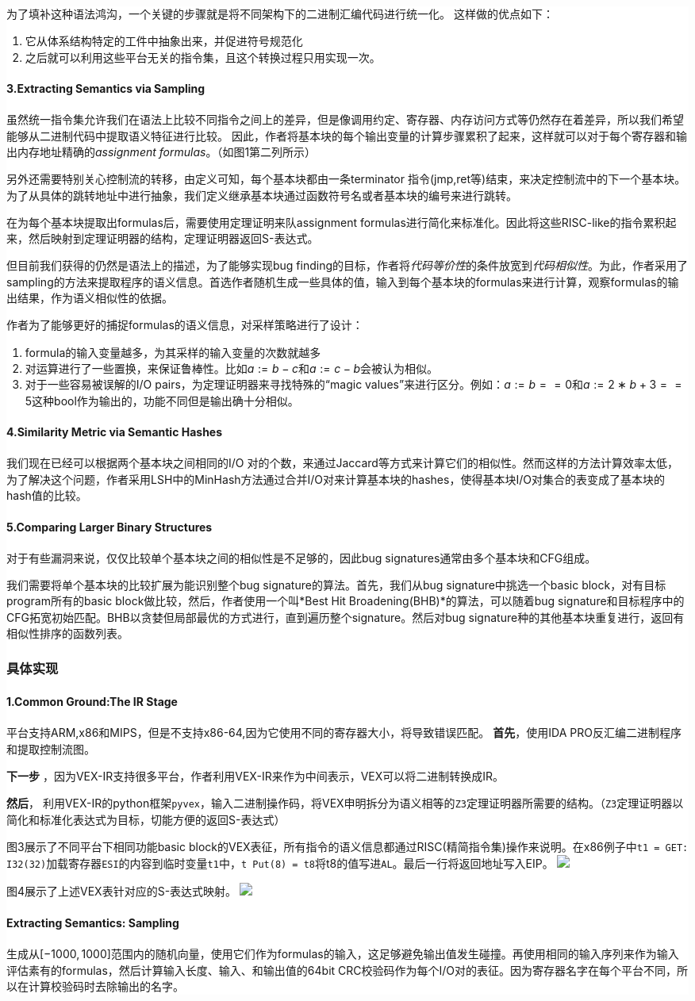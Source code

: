 为了填补这种语法鸿沟，一个关键的步骤就是将不同架构下的二进制汇编代码进行统一化。
这样做的优点如下：
1.  它从体系结构特定的工件中抽象出来，并促进符号规范化
2. 之后就可以利用这些平台无关的指令集，且这个转换过程只用实现一次。 

#### 3.Extracting Semantics via Sampling
虽然统一指令集允许我们在语法上比较不同指令之间上的差异，但是像调用约定、寄存器、内存访问方式等仍然存在着差异，所以我们希望能够从二进制代码中提取语义特征进行比较。  因此，作者将基本块的每个输出变量的计算步骤累积了起来，这样就可以对于每个寄存器和输出内存地址精确的*assignment formulas*。（如图1第二列所示）

另外还需要特别关心控制流的转移，由定义可知，每个基本块都由一条terminator 指令(jmp,ret等)结束，来决定控制流中的下一个基本块。为了从具体的跳转地址中进行抽象，我们定义继承基本块通过函数符号名或者基本块的编号来进行跳转。

在为每个基本块提取出formulas后，需要使用定理证明来队assignment formulas进行简化来标准化。因此将这些RISC-like的指令累积起来，然后映射到定理证明器的结构，定理证明器返回S-表达式。

但目前我们获得的仍然是语法上的描述，为了能够实现bug finding的目标，作者将*代码等价性*的条件放宽到*代码相似性*。为此，作者采用了sampling的方法来提取程序的语义信息。首选作者随机生成一些具体的值，输入到每个基本块的formulas来进行计算，观察formulas的输出结果，作为语义相似性的依据。

作者为了能够更好的捕捉formulas的语义信息，对采样策略进行了设计：
1. formula的输入变量越多，为其采样的输入变量的次数就越多
2. 对运算进行了一些置换，来保证鲁棒性。比如$a:=b-c$和$a:=c-b$会被认为相似。
3. 对于一些容易被误解的I/O pairs，为定理证明器来寻找特殊的“magic values”来进行区分。例如：$a := b == 0$和$a := 2 ∗ b + 3 == 5$这种bool作为输出的，功能不同但是输出确十分相似。

#### 4.Similarity Metric via Semantic Hashes
我们现在已经可以根据两个基本块之间相同的I/O 对的个数，来通过Jaccard等方式来计算它们的相似性。然而这样的方法计算效率太低，为了解决这个问题，作者采用LSH中的MinHash方法通过合并I/O对来计算基本块的hashes，使得基本块I/O对集合的表变成了基本块的hash值的比较。

#### 5.Comparing Larger Binary Structures
对于有些漏洞来说，仅仅比较单个基本块之间的相似性是不足够的，因此bug signatures通常由多个基本块和CFG组成。

我们需要将单个基本块的比较扩展为能识别整个bug signature的算法。首先，我们从bug signature中挑选一个basic block，对有目标program所有的basic block做比较，然后，作者使用一个叫*Best Hit Broadening(BHB)*的算法，可以随着bug signature和目标程序中的CFG拓宽初始匹配。BHB以贪婪但局部最优的方式进行，直到遍历整个signature。然后对bug signature种的其他基本块重复进行，返回有相似性排序的函数列表。

### 具体实现
#### 1.Common Ground:The IR Stage
平台支持ARM,x86和MIPS，但是不支持x86-64,因为它使用不同的寄存器大小，将导致错误匹配。
**首先**，使用IDA PRO反汇编二进制程序和提取控制流图。

**下一步** ，因为VEX-IR支持很多平台，作者利用VEX-IR来作为中间表示，VEX可以将二进制转换成IR。

**然后**， 利用VEX-IR的python框架`pyvex`，输入二进制操作码，将VEX申明拆分为语义相等的`Z3`定理证明器所需要的结构。（`Z3`定理证明器以简化和标准化表达式为目标，切能方便的返回S-表达式）

图3展示了不同平台下相同功能basic block的VEX表征，所有指令的语义信息都通过RISC(精简指令集)操作来说明。在x86例子中`t1 = GET:I32(32)`加载寄存器`ESI`的内容到临时变量`t1`中，`t Put(8) = t8`将t8的值写进`AL`。最后一行将返回地址写入EIP。
![](https://yunlongs-1253041399.cos.ap-chengdu.myqcloud.com/image/Similary_Detection/67.png)

图4展示了上述VEX表针对应的S-表达式映射。
![](https://yunlongs-1253041399.cos.ap-chengdu.myqcloud.com/image/Similary_Detection/68.png)

#### Extracting Semantics: Sampling
生成从$[-1000,1000]$范围内的随机向量，使用它们作为formulas的输入，这足够避免输出值发生碰撞。再使用相同的输入序列来作为输入评估素有的formulas，然后计算输入长度、输入、和输出值的64bit CRC校验码作为每个I/O对的表征。因为寄存器名字在每个平台不同，所以在计算校验码时去除输出的名字。
